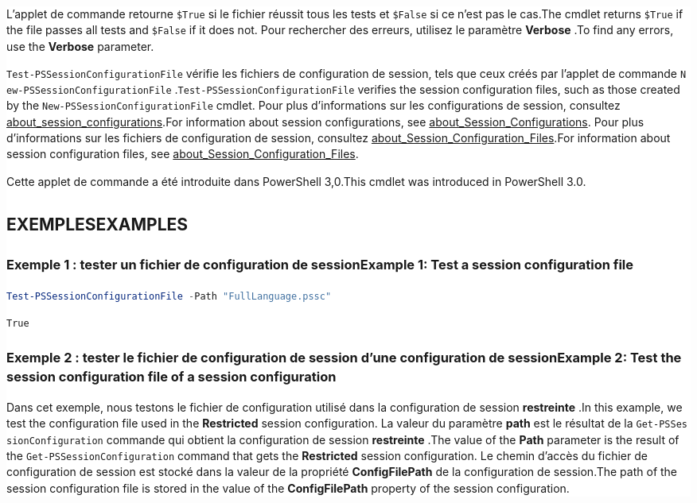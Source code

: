 <span data-ttu-id="febb9-110">L’applet de commande retourne `$True` si le fichier réussit tous les tests et `$False` si ce n’est pas le cas.</span><span class="sxs-lookup"><span data-stu-id="febb9-110">The cmdlet returns `$True` if the file passes all tests and `$False` if it does not.</span></span> <span data-ttu-id="febb9-111">Pour rechercher des erreurs, utilisez le paramètre **Verbose** .</span><span class="sxs-lookup"><span data-stu-id="febb9-111">To find any errors, use the **Verbose** parameter.</span></span>

<span data-ttu-id="febb9-112">`Test-PSSessionConfigurationFile` vérifie les fichiers de configuration de session, tels que ceux créés par l’applet de commande `New-PSSessionConfigurationFile` .</span><span class="sxs-lookup"><span data-stu-id="febb9-112">`Test-PSSessionConfigurationFile` verifies the session configuration files, such as those created by the `New-PSSessionConfigurationFile` cmdlet.</span></span> <span data-ttu-id="febb9-113">Pour plus d’informations sur les configurations de session, consultez [about_session_configurations](About/about_Session_Configurations.md).</span><span class="sxs-lookup"><span data-stu-id="febb9-113">For information about session configurations, see [about_Session_Configurations](About/about_Session_Configurations.md).</span></span> <span data-ttu-id="febb9-114">Pour plus d’informations sur les fichiers de configuration de session, consultez [about_Session_Configuration_Files](About/about_Session_Configuration_Files.md).</span><span class="sxs-lookup"><span data-stu-id="febb9-114">For information about session configuration files, see [about_Session_Configuration_Files](About/about_Session_Configuration_Files.md).</span></span>

<span data-ttu-id="febb9-115">Cette applet de commande a été introduite dans PowerShell 3,0.</span><span class="sxs-lookup"><span data-stu-id="febb9-115">This cmdlet was introduced in PowerShell 3.0.</span></span>

## <span data-ttu-id="febb9-116">EXEMPLES</span><span class="sxs-lookup"><span data-stu-id="febb9-116">EXAMPLES</span></span>

### <span data-ttu-id="febb9-117">Exemple 1 : tester un fichier de configuration de session</span><span class="sxs-lookup"><span data-stu-id="febb9-117">Example 1: Test a session configuration file</span></span>

```powershell
Test-PSSessionConfigurationFile -Path "FullLanguage.pssc"
```

```Output
True
```

### <span data-ttu-id="febb9-118">Exemple 2 : tester le fichier de configuration de session d’une configuration de session</span><span class="sxs-lookup"><span data-stu-id="febb9-118">Example 2: Test the session configuration file of a session configuration</span></span>

<span data-ttu-id="febb9-119">Dans cet exemple, nous testons le fichier de configuration utilisé dans la configuration de session **restreinte** .</span><span class="sxs-lookup"><span data-stu-id="febb9-119">In this example, we test the configuration file used in the **Restricted** session configuration.</span></span>
<span data-ttu-id="febb9-120">La valeur du paramètre **path** est le résultat de la `Get-PSSessionConfiguration` commande qui obtient la configuration de session **restreinte** .</span><span class="sxs-lookup"><span data-stu-id="febb9-120">The value of the **Path** parameter is the result of the `Get-PSSessionConfiguration` command that gets the **Restricted** session configuration.</span></span> <span data-ttu-id="febb9-121">Le chemin d’accès du fichier de configuration de session est stocké dans la valeur de la propriété **ConfigFilePath** de la configuration de session.</span><span class="sxs-lookup"><span data-stu-id="febb9-121">The path of the session configuration file is stored in the value of the **ConfigFilePath** property of the session configuration.</span></span>

